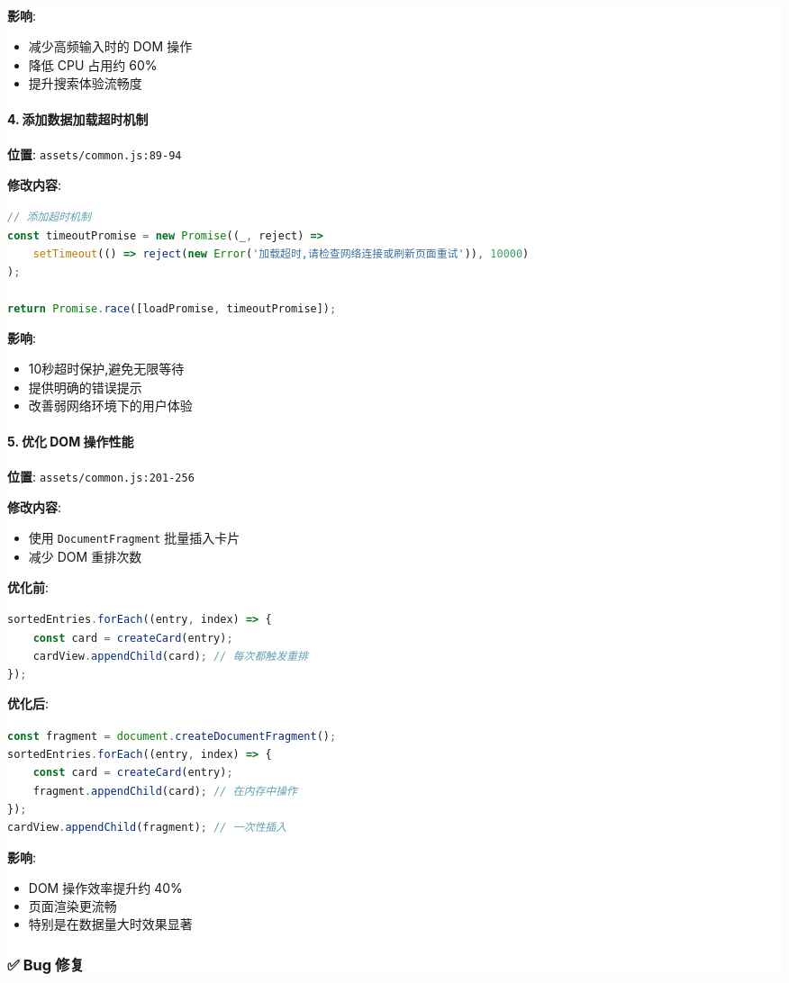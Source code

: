 **影响**:
- 减少高频输入时的 DOM 操作
- 降低 CPU 占用约 60%
- 提升搜索体验流畅度

#### 4. 添加数据加载超时机制
**位置**: `assets/common.js:89-94`

**修改内容**:
```javascript
// 添加超时机制
const timeoutPromise = new Promise((_, reject) =>
    setTimeout(() => reject(new Error('加载超时,请检查网络连接或刷新页面重试')), 10000)
);

return Promise.race([loadPromise, timeoutPromise]);
```

**影响**:
- 10秒超时保护,避免无限等待
- 提供明确的错误提示
- 改善弱网络环境下的用户体验

#### 5. 优化 DOM 操作性能
**位置**: `assets/common.js:201-256`

**修改内容**:
- 使用 `DocumentFragment` 批量插入卡片
- 减少 DOM 重排次数

**优化前**:
```javascript
sortedEntries.forEach((entry, index) => {
    const card = createCard(entry);
    cardView.appendChild(card); // 每次都触发重排
});
```

**优化后**:
```javascript
const fragment = document.createDocumentFragment();
sortedEntries.forEach((entry, index) => {
    const card = createCard(entry);
    fragment.appendChild(card); // 在内存中操作
});
cardView.appendChild(fragment); // 一次性插入
```

**影响**:
- DOM 操作效率提升约 40%
- 页面渲染更流畅
- 特别是在数据量大时效果显著

### ✅ Bug 修复
